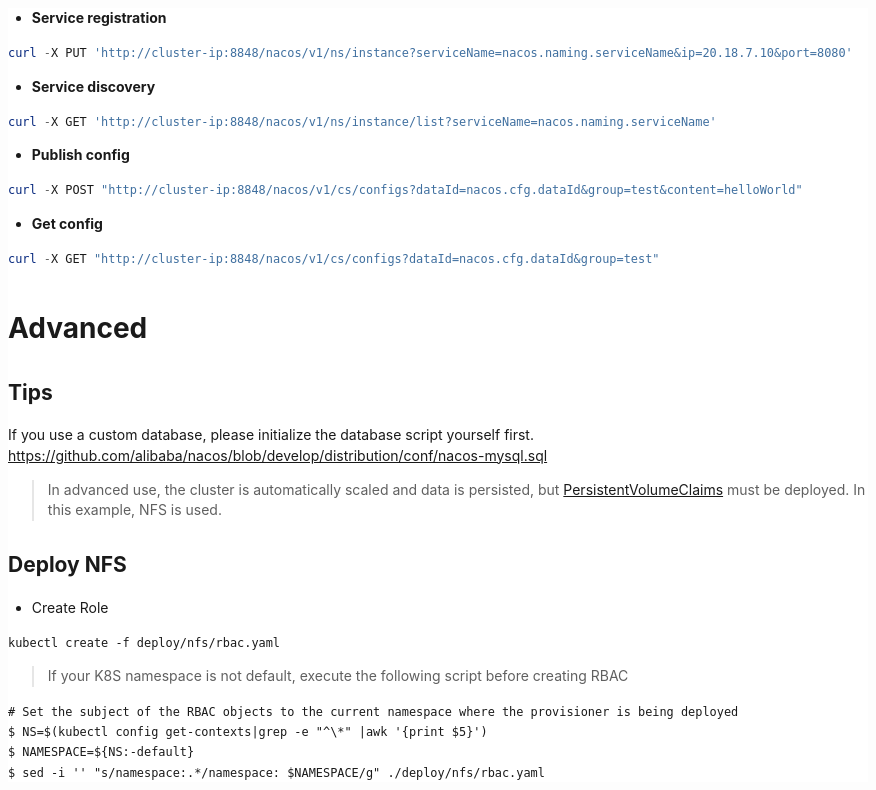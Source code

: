   * **Service registration**

  ```powershell
  curl -X PUT 'http://cluster-ip:8848/nacos/v1/ns/instance?serviceName=nacos.naming.serviceName&ip=20.18.7.10&port=8080'
  ```



  * **Service discovery**

  ```powershell
  curl -X GET 'http://cluster-ip:8848/nacos/v1/ns/instance/list?serviceName=nacos.naming.serviceName'
  ```



  * **Publish config**

  ```powershell
  curl -X POST "http://cluster-ip:8848/nacos/v1/cs/configs?dataId=nacos.cfg.dataId&group=test&content=helloWorld"
  ```



  * **Get config**

  ```powershell
  curl -X GET "http://cluster-ip:8848/nacos/v1/cs/configs?dataId=nacos.cfg.dataId&group=test"
  ```




# Advanced

## Tips
If you use a custom database, please initialize the database script yourself first.
<https://github.com/alibaba/nacos/blob/develop/distribution/conf/nacos-mysql.sql>


> In advanced use, the cluster is automatically scaled and data is persisted, but [PersistentVolumeClaims](https://kubernetes.io/docs/concepts/storage/persistent-volumes/#persistentvolumeclaims) must be deployed. In this example, NFS is used.
>



## Deploy NFS

* Create Role 

```shell
kubectl create -f deploy/nfs/rbac.yaml
```

> If your K8S namespace is not default, execute the following script before creating RBAC


```shell
# Set the subject of the RBAC objects to the current namespace where the provisioner is being deployed
$ NS=$(kubectl config get-contexts|grep -e "^\*" |awk '{print $5}')
$ NAMESPACE=${NS:-default}
$ sed -i '' "s/namespace:.*/namespace: $NAMESPACE/g" ./deploy/nfs/rbac.yaml

```
